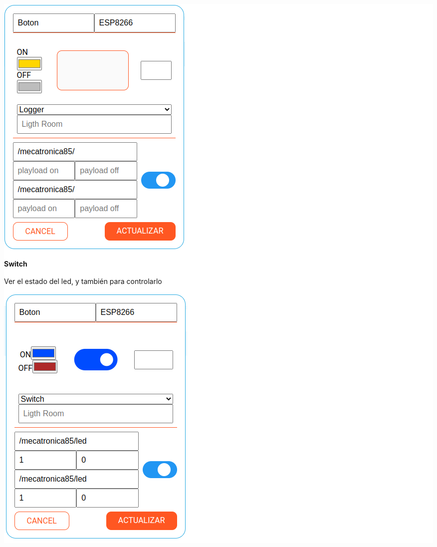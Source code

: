 ![log](imgs/dash_log.png)

**Switch**

Ver el estado del led, y también para controlarlo

![sw](imgs/dash_sw.png)
